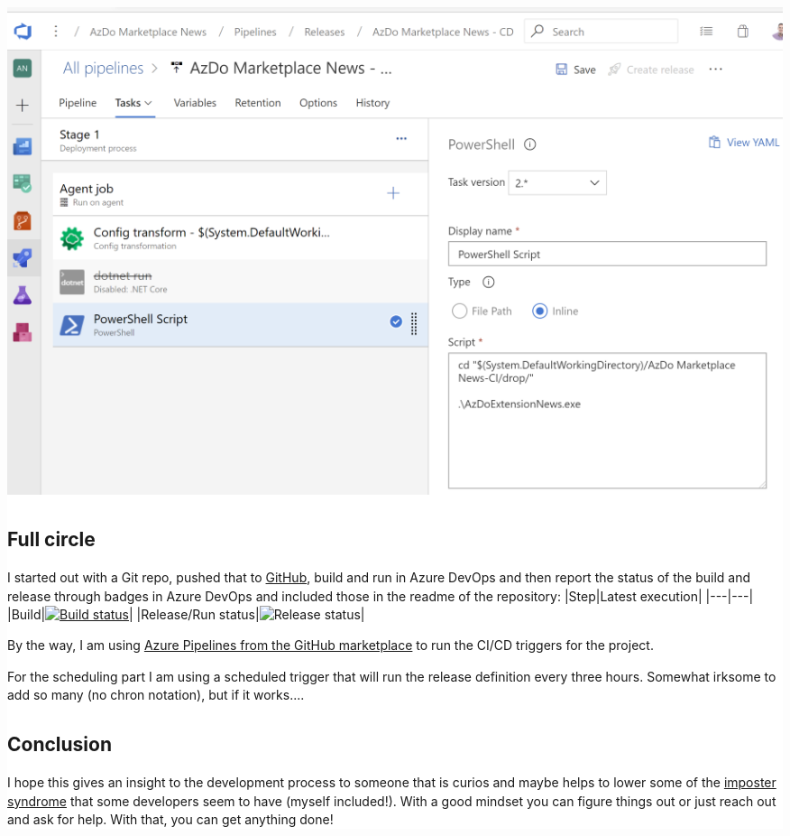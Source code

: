 ![Azure Release Pipeline](/images/20190816/20190816_06_AzureDevOpsRelease.png)


## Full circle
I started out with a Git repo, pushed that to [GitHub](https://github.com/rajbos/azure-devops-marketplace-extension-news), build and run in Azure DevOps and then report the status of the build and release through badges in Azure DevOps and included those in the readme of the repository: 
|Step|Latest execution|
|---|---|
|Build|[![Build status](https://dev.azure.com/raj-bos/AzDo%20Marketplace%20News/_apis/build/status/AzDo%20Marketplace%20News-CI)](https://dev.azure.com/raj-bos/AzDo%20Marketplace%20News/_build/latest?definitionId=10)|
|Release/Run status|![Release status](https://vsrm.dev.azure.com/raj-bos/_apis/public/Release/badge/301c7ef0-13c9-491b-b16d-cd07a6ec02ef/1/1)|

By the way, I am using [Azure Pipelines from the GitHub marketplace](https://rajbos.github.io/blog/2018/09/10/GitHub-Azure-DevOps-Pipeline) to run the CI/CD triggers for the project.

For the scheduling part I am using a scheduled trigger that will run the release definition every three hours. Somewhat irksome to add so many (no chron notation), but if it works....

## Conclusion
I hope this gives an insight to the development process to someone that is curios and maybe helps to lower some of the [imposter syndrome](https://en.wikipedia.org/wiki/Impostor_syndrome) that some developers seem to have (myself included!). With a good mindset you can figure things out or just reach out and ask for help. With that, you can get anything done!